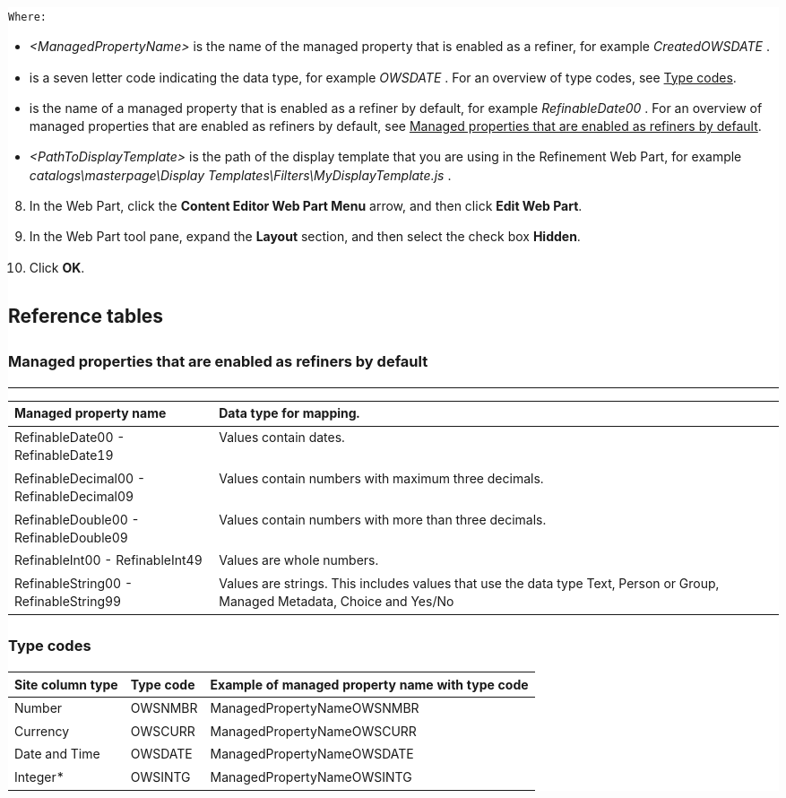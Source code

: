     Where:
    
  -  *\<ManagedPropertyName\>*  is the name of the managed property that is enabled as a refiner, for example  *CreatedOWSDATE*  . 
    
  - <TypeCode> is a seven letter code indicating the data type, for example  *OWSDATE*  . For an overview of type codes, see [Type codes](configure-refiners-and-faceted-navigation.md#BKMK_TypeCodes).
    
  - <DefaultRefinableManagedProperty> is the name of a managed property that is enabled as a refiner by default, for example  *RefinableDate00*  . For an overview of managed properties that are enabled as refiners by default, see [Managed properties that are enabled as refiners by default](configure-refiners-and-faceted-navigation.md#BKMK_DefaultRefiners).
    
  -  *\<PathToDisplayTemplate\>*  is the path of the display template that you are using in the Refinement Web Part, for example  *catalogs\masterpage\Display Templates\Filters\MyDisplayTemplate.js*  . 
    
8. In the Web Part, click the **Content Editor Web Part Menu** arrow, and then click **Edit Web Part**.
    
9. In the Web Part tool pane, expand the **Layout** section, and then select the check box **Hidden**.
    
10. Click **OK**.
    
## Reference tables
<a name="BKMK_RefTables"> </a>

### Managed properties that are enabled as refiners by default
<a name="BKMK_DefaultRefiners"> </a>

****

|**Managed property name**|**Data type for mapping.**|
|:-----|:-----|
|RefinableDate00 - RefinableDate19  <br/> |Values contain dates.  <br/> |
|RefinableDecimal00 - RefinableDecimal09  <br/> |Values contain numbers with maximum three decimals.  <br/> |
|RefinableDouble00 - RefinableDouble09  <br/> |Values contain numbers with more than three decimals.  <br/> |
|RefinableInt00 - RefinableInt49  <br/> |Values are whole numbers.  <br/> |
|RefinableString00 - RefinableString99  <br/> |Values are strings. This includes values that use the data type Text, Person or Group, Managed Metadata, Choice and Yes/No  <br/> |
   
### Type codes
<a name="BKMK_TypeCodes"> </a>

|**Site column type**|**Type code**|**Example of managed property name with type code**|
|:-----|:-----|:-----|
|Number  <br/> |OWSNMBR  <br/> |ManagedPropertyNameOWSNMBR  <br/> |
|Currency  <br/> |OWSCURR  <br/> |ManagedPropertyNameOWSCURR  <br/> |
|Date and Time  <br/> |OWSDATE  <br/> |ManagedPropertyNameOWSDATE  <br/> |
|Integer\*  <br/> |OWSINTG  <br/> |ManagedPropertyNameOWSINTG  <br/> |
   